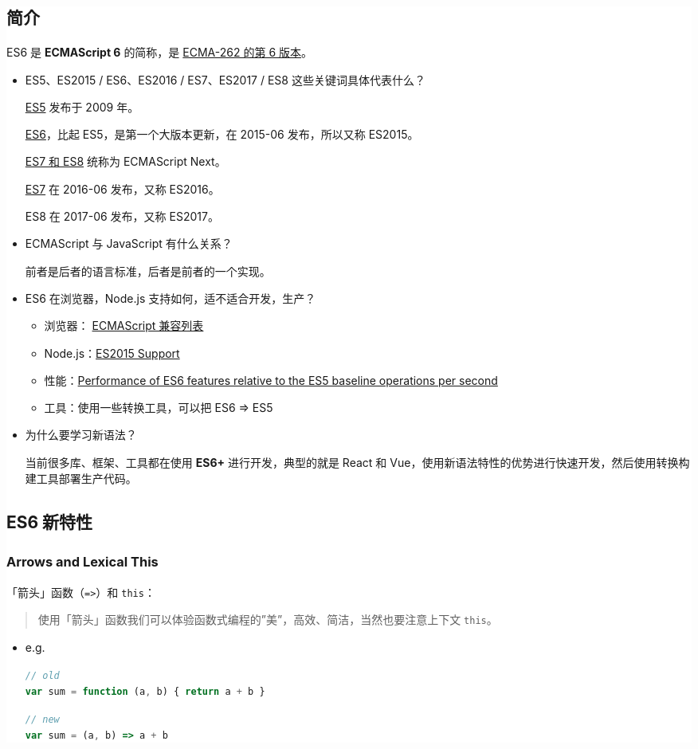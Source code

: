
## 简介

ES6 是 **ECMAScript 6** 的简称，是 [ECMA-262 的第 6 版本](http://www.ecma-international.org/ecma-262/6.0/index.html)。


* ES5、ES2015 / ES6、ES2016 / ES7、ES2017 / ES8 这些关键词具体代表什么？

  [ES5] 发布于 2009 年。  

  [ES6]，比起 ES5，是第一个大版本更新，在 2015-06 发布，所以又称 ES2015。  

  [ES7 和 ES8] 统称为 ECMAScript Next。  

  [ES7] 在 2016-06 发布，又称 ES2016。  

  ES8 在 2017-06 发布，又称 ES2017。

* ECMAScript 与 JavaScript 有什么关系？

  前者是后者的语言标准，后者是前者的一个实现。

* ES6 在浏览器，Node.js 支持如何，适不适合开发，生产？

  - 浏览器： [ECMAScript 兼容列表](http://kangax.github.io/compat-table/es6/)

  - Node.js：[ES2015 Support](http://node.green)

  - 性能：[Performance of ES6 features relative to the ES5 baseline operations per second](https://kpdecker.github.io/six-speed/)

  - 工具：使用一些转换工具，可以把 ES6 => ES5


* 为什么要学习新语法？

  当前很多库、框架、工具都在使用 **ES6+** 进行开发，典型的就是 React 和 Vue，使用新语法特性的优势进行快速开发，然后使用转换构建工具部署生产代码。


## ES6 新特性


### Arrows and Lexical This

  「箭头」函数（`=>`）和 `this`：

  > 使用「箭头」函数我们可以体验函数式编程的”美”，高效、简洁，当然也要注意上下文 `this`。

  * e.g.

    ```js
    // old
    var sum = function (a, b) { return a + b }
    ```

    ```js
    // new
    var sum = (a, b) => a + b
    ```


[ES5]: https://developer.mozilla.org/en-US/docs/Web/JavaScript/New_in_JavaScript/ECMAScript_5_support_in_Mozilla
[ES6]: https://developer.mozilla.org/en-US/docs/Web/JavaScript/New_in_JavaScript/ECMAScript_6_support_in_Mozilla
[ES7 和 ES8]: https://developer.mozilla.org/en-US/docs/Web/JavaScript/New_in_JavaScript/ECMAScript_Next_support_in_Mozilla
[ES7]: http://www.ecma-international.org/ecma-262/7.0/index.html